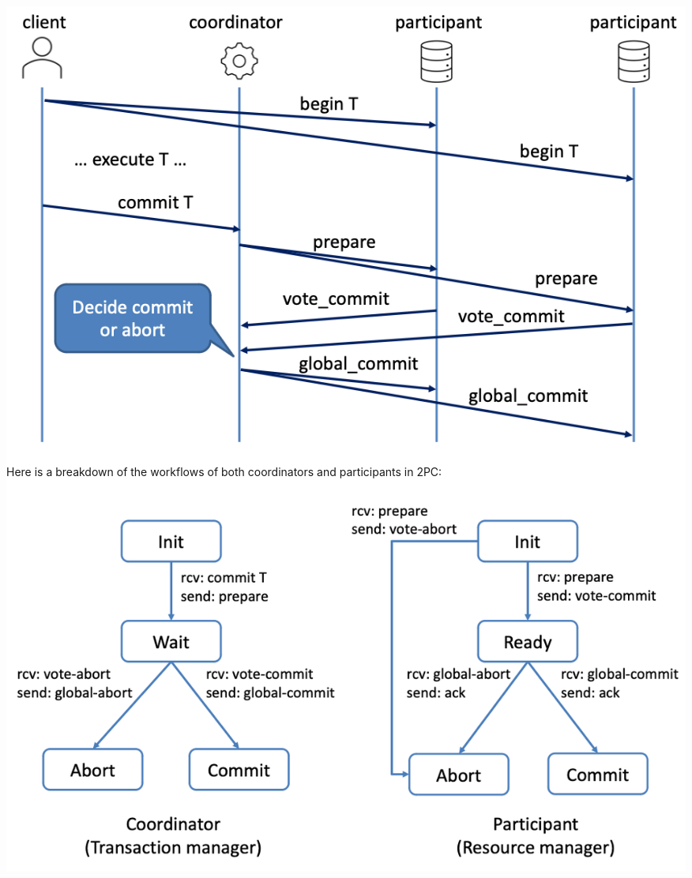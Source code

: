 ![](images/Pasted%20image%2020231104084501.png)

Here is a breakdown of the workflows of both coordinators and participants in 2PC:

![](images/Pasted%20image%2020231104084543.png)
